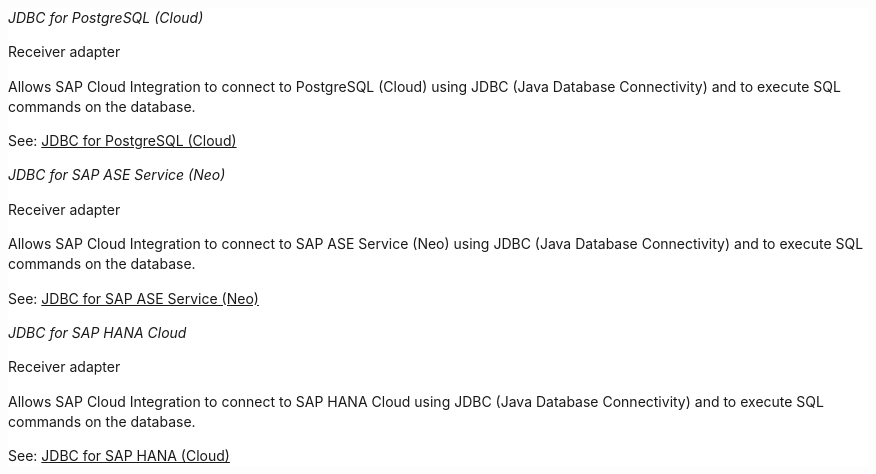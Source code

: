 
</td>
</tr>
<tr>
<td valign="top">

*JDBC for PostgreSQL \(Cloud\)*

Receiver adapter



</td>
<td valign="top">

Allows SAP Cloud Integration to connect to PostgreSQL \(Cloud\) using JDBC \(Java Database Connectivity\) and to execute SQL commands on the database.

See: [JDBC for PostgreSQL \(Cloud\)](jdbc-for-postgresql-cloud-4d5b488.md)



</td>
</tr>
<tr>
<td valign="top">

*JDBC for SAP ASE Service \(Neo\)*

Receiver adapter



</td>
<td valign="top">

Allows SAP Cloud Integration to connect to SAP ASE Service \(Neo\) using JDBC \(Java Database Connectivity\) and to execute SQL commands on the database.

See: [JDBC for SAP ASE Service \(Neo\)](jdbc-for-sap-ase-service-neo-a6271cc.md)



</td>
</tr>
<tr>
<td valign="top">

*JDBC for SAP HANA Cloud*

Receiver adapter



</td>
<td valign="top">

Allows SAP Cloud Integration to connect to SAP HANA Cloud using JDBC \(Java Database Connectivity\) and to execute SQL commands on the database.

See: [JDBC for SAP HANA \(Cloud\)](jdbc-for-sap-hana-cloud-187a8e8.md)



</td>
</tr>
<tr>
<td valign="top">
